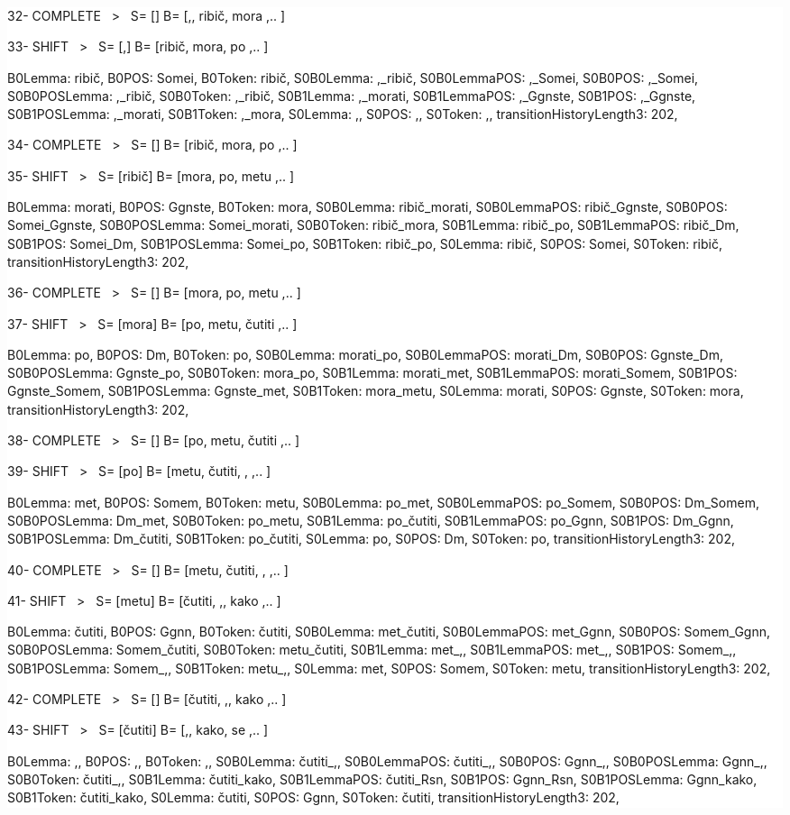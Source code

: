 32- COMPLETE&nbsp;&nbsp;&nbsp;>&nbsp;&nbsp;&nbsp;S= []   B= [,, ribič, mora ,.. ]



33- SHIFT&nbsp;&nbsp;&nbsp;>&nbsp;&nbsp;&nbsp;S= [,]   B= [ribič, mora, po ,.. ]

B0Lemma: ribič, B0POS: Somei, B0Token: ribič, S0B0Lemma: ,_ribič, S0B0LemmaPOS: ,_Somei, S0B0POS: ,_Somei, S0B0POSLemma: ,_ribič, S0B0Token: ,_ribič, S0B1Lemma: ,_morati, S0B1LemmaPOS: ,_Ggnste, S0B1POS: ,_Ggnste, S0B1POSLemma: ,_morati, S0B1Token: ,_mora, S0Lemma: ,, S0POS: ,, S0Token: ,, transitionHistoryLength3: 202, 

34- COMPLETE&nbsp;&nbsp;&nbsp;>&nbsp;&nbsp;&nbsp;S= []   B= [ribič, mora, po ,.. ]



35- SHIFT&nbsp;&nbsp;&nbsp;>&nbsp;&nbsp;&nbsp;S= [ribič]   B= [mora, po, metu ,.. ]

B0Lemma: morati, B0POS: Ggnste, B0Token: mora, S0B0Lemma: ribič_morati, S0B0LemmaPOS: ribič_Ggnste, S0B0POS: Somei_Ggnste, S0B0POSLemma: Somei_morati, S0B0Token: ribič_mora, S0B1Lemma: ribič_po, S0B1LemmaPOS: ribič_Dm, S0B1POS: Somei_Dm, S0B1POSLemma: Somei_po, S0B1Token: ribič_po, S0Lemma: ribič, S0POS: Somei, S0Token: ribič, transitionHistoryLength3: 202, 

36- COMPLETE&nbsp;&nbsp;&nbsp;>&nbsp;&nbsp;&nbsp;S= []   B= [mora, po, metu ,.. ]



37- SHIFT&nbsp;&nbsp;&nbsp;>&nbsp;&nbsp;&nbsp;S= [mora]   B= [po, metu, čutiti ,.. ]

B0Lemma: po, B0POS: Dm, B0Token: po, S0B0Lemma: morati_po, S0B0LemmaPOS: morati_Dm, S0B0POS: Ggnste_Dm, S0B0POSLemma: Ggnste_po, S0B0Token: mora_po, S0B1Lemma: morati_met, S0B1LemmaPOS: morati_Somem, S0B1POS: Ggnste_Somem, S0B1POSLemma: Ggnste_met, S0B1Token: mora_metu, S0Lemma: morati, S0POS: Ggnste, S0Token: mora, transitionHistoryLength3: 202, 

38- COMPLETE&nbsp;&nbsp;&nbsp;>&nbsp;&nbsp;&nbsp;S= []   B= [po, metu, čutiti ,.. ]



39- SHIFT&nbsp;&nbsp;&nbsp;>&nbsp;&nbsp;&nbsp;S= [po]   B= [metu, čutiti, , ,.. ]

B0Lemma: met, B0POS: Somem, B0Token: metu, S0B0Lemma: po_met, S0B0LemmaPOS: po_Somem, S0B0POS: Dm_Somem, S0B0POSLemma: Dm_met, S0B0Token: po_metu, S0B1Lemma: po_čutiti, S0B1LemmaPOS: po_Ggnn, S0B1POS: Dm_Ggnn, S0B1POSLemma: Dm_čutiti, S0B1Token: po_čutiti, S0Lemma: po, S0POS: Dm, S0Token: po, transitionHistoryLength3: 202, 

40- COMPLETE&nbsp;&nbsp;&nbsp;>&nbsp;&nbsp;&nbsp;S= []   B= [metu, čutiti, , ,.. ]



41- SHIFT&nbsp;&nbsp;&nbsp;>&nbsp;&nbsp;&nbsp;S= [metu]   B= [čutiti, ,, kako ,.. ]

B0Lemma: čutiti, B0POS: Ggnn, B0Token: čutiti, S0B0Lemma: met_čutiti, S0B0LemmaPOS: met_Ggnn, S0B0POS: Somem_Ggnn, S0B0POSLemma: Somem_čutiti, S0B0Token: metu_čutiti, S0B1Lemma: met_,, S0B1LemmaPOS: met_,, S0B1POS: Somem_,, S0B1POSLemma: Somem_,, S0B1Token: metu_,, S0Lemma: met, S0POS: Somem, S0Token: metu, transitionHistoryLength3: 202, 

42- COMPLETE&nbsp;&nbsp;&nbsp;>&nbsp;&nbsp;&nbsp;S= []   B= [čutiti, ,, kako ,.. ]



43- SHIFT&nbsp;&nbsp;&nbsp;>&nbsp;&nbsp;&nbsp;S= [čutiti]   B= [,, kako, se ,.. ]

B0Lemma: ,, B0POS: ,, B0Token: ,, S0B0Lemma: čutiti_,, S0B0LemmaPOS: čutiti_,, S0B0POS: Ggnn_,, S0B0POSLemma: Ggnn_,, S0B0Token: čutiti_,, S0B1Lemma: čutiti_kako, S0B1LemmaPOS: čutiti_Rsn, S0B1POS: Ggnn_Rsn, S0B1POSLemma: Ggnn_kako, S0B1Token: čutiti_kako, S0Lemma: čutiti, S0POS: Ggnn, S0Token: čutiti, transitionHistoryLength3: 202, 
